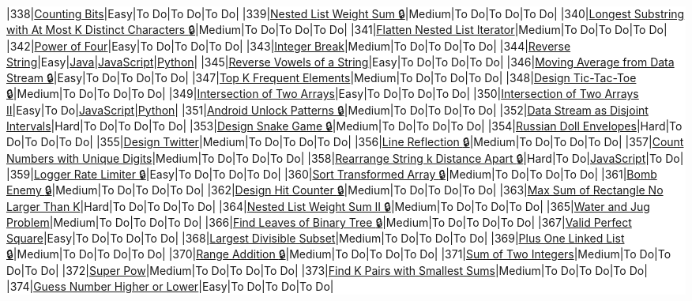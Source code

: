 |338|[Counting Bits](https://leetcode-cn.com/problems/Counting-Bits/)|Easy|To Do|To Do|To Do|
|339|[Nested List Weight Sum :lock:](https://leetcode-cn.com/problems/Nested-List-Weight-Sum/)|Medium|To Do|To Do|To Do|
|340|[Longest Substring with At Most K Distinct Characters :lock:](https://leetcode-cn.com/problems/Longest-Substring-with-At-Most-K-Distinct-Characters/)|Medium|To Do|To Do|To Do|
|341|[Flatten Nested List Iterator](https://leetcode-cn.com/problems/Flatten-Nested-List-Iterator/)|Medium|To Do|To Do|To Do|
|342|[Power of Four](https://leetcode-cn.com/problems/Power-of-Four/)|Easy|To Do|To Do|To Do|
|343|[Integer Break](https://leetcode-cn.com/problems/Integer-Break/)|Medium|To Do|To Do|To Do|
|344|[Reverse String](https://leetcode-cn.com/problems/Reverse-String/)|Easy|[Java](https://github.com/showd0wn/leetcode/tree/2020/./algorithms/[344]反转字符串/Solution.java)|[JavaScript](https://github.com/showd0wn/leetcode/tree/2020/./algorithms/[344]反转字符串/solution.js)|[Python](https://github.com/showd0wn/leetcode/tree/2020/./algorithms/[344]反转字符串/solution.py)|
|345|[Reverse Vowels of a String](https://leetcode-cn.com/problems/Reverse-Vowels-of-a-String/)|Easy|To Do|To Do|To Do|
|346|[Moving Average from Data Stream :lock:](https://leetcode-cn.com/problems/Moving-Average-from-Data-Stream/)|Easy|To Do|To Do|To Do|
|347|[Top K Frequent Elements](https://leetcode-cn.com/problems/Top-K-Frequent-Elements/)|Medium|To Do|To Do|To Do|
|348|[Design Tic-Tac-Toe :lock:](https://leetcode-cn.com/problems/Design-Tic-Tac-Toe/)|Medium|To Do|To Do|To Do|
|349|[Intersection of Two Arrays](https://leetcode-cn.com/problems/Intersection-of-Two-Arrays/)|Easy|To Do|To Do|To Do|
|350|[Intersection of Two Arrays II](https://leetcode-cn.com/problems/Intersection-of-Two-Arrays-II/)|Easy|To Do|[JavaScript](https://github.com/showd0wn/leetcode/tree/2020/./algorithms/[350]两个数组的交集%20II/solution.js)|[Python](https://github.com/showd0wn/leetcode/tree/2020/./algorithms/[350]两个数组的交集%20II/solution.py)|
|351|[Android Unlock Patterns :lock:](https://leetcode-cn.com/problems/Android-Unlock-Patterns/)|Medium|To Do|To Do|To Do|
|352|[Data Stream as Disjoint Intervals](https://leetcode-cn.com/problems/Data-Stream-as-Disjoint-Intervals/)|Hard|To Do|To Do|To Do|
|353|[Design Snake Game :lock:](https://leetcode-cn.com/problems/Design-Snake-Game/)|Medium|To Do|To Do|To Do|
|354|[Russian Doll Envelopes](https://leetcode-cn.com/problems/Russian-Doll-Envelopes/)|Hard|To Do|To Do|To Do|
|355|[Design Twitter](https://leetcode-cn.com/problems/Design-Twitter/)|Medium|To Do|To Do|To Do|
|356|[Line Reflection :lock:](https://leetcode-cn.com/problems/Line-Reflection/)|Medium|To Do|To Do|To Do|
|357|[Count Numbers with Unique Digits](https://leetcode-cn.com/problems/Count-Numbers-with-Unique-Digits/)|Medium|To Do|To Do|To Do|
|358|[Rearrange String k Distance Apart :lock:](https://leetcode-cn.com/problems/Rearrange-String-k-Distance-Apart/)|Hard|To Do|[JavaScript](https://github.com/showd0wn/leetcode/tree/2020/./algorithms/[358]K%20距离间隔重排字符串/solution.js)|To Do|
|359|[Logger Rate Limiter :lock:](https://leetcode-cn.com/problems/Logger-Rate-Limiter/)|Easy|To Do|To Do|To Do|
|360|[Sort Transformed Array :lock:](https://leetcode-cn.com/problems/Sort-Transformed-Array/)|Medium|To Do|To Do|To Do|
|361|[Bomb Enemy :lock:](https://leetcode-cn.com/problems/Bomb-Enemy/)|Medium|To Do|To Do|To Do|
|362|[Design Hit Counter :lock:](https://leetcode-cn.com/problems/Design-Hit-Counter/)|Medium|To Do|To Do|To Do|
|363|[Max Sum of Rectangle No Larger Than K](https://leetcode-cn.com/problems/Max-Sum-of-Rectangle-No-Larger-Than-K/)|Hard|To Do|To Do|To Do|
|364|[Nested List Weight Sum II :lock:](https://leetcode-cn.com/problems/Nested-List-Weight-Sum-II/)|Medium|To Do|To Do|To Do|
|365|[Water and Jug Problem](https://leetcode-cn.com/problems/Water-and-Jug-Problem/)|Medium|To Do|To Do|To Do|
|366|[Find Leaves of Binary Tree :lock:](https://leetcode-cn.com/problems/Find-Leaves-of-Binary-Tree/)|Medium|To Do|To Do|To Do|
|367|[Valid Perfect Square](https://leetcode-cn.com/problems/Valid-Perfect-Square/)|Easy|To Do|To Do|To Do|
|368|[Largest Divisible Subset](https://leetcode-cn.com/problems/Largest-Divisible-Subset/)|Medium|To Do|To Do|To Do|
|369|[Plus One Linked List :lock:](https://leetcode-cn.com/problems/Plus-One-Linked-List/)|Medium|To Do|To Do|To Do|
|370|[Range Addition :lock:](https://leetcode-cn.com/problems/Range-Addition/)|Medium|To Do|To Do|To Do|
|371|[Sum of Two Integers](https://leetcode-cn.com/problems/Sum-of-Two-Integers/)|Medium|To Do|To Do|To Do|
|372|[Super Pow](https://leetcode-cn.com/problems/Super-Pow/)|Medium|To Do|To Do|To Do|
|373|[Find K Pairs with Smallest Sums](https://leetcode-cn.com/problems/Find-K-Pairs-with-Smallest-Sums/)|Medium|To Do|To Do|To Do|
|374|[Guess Number Higher or Lower](https://leetcode-cn.com/problems/Guess-Number-Higher-or-Lower/)|Easy|To Do|To Do|To Do|